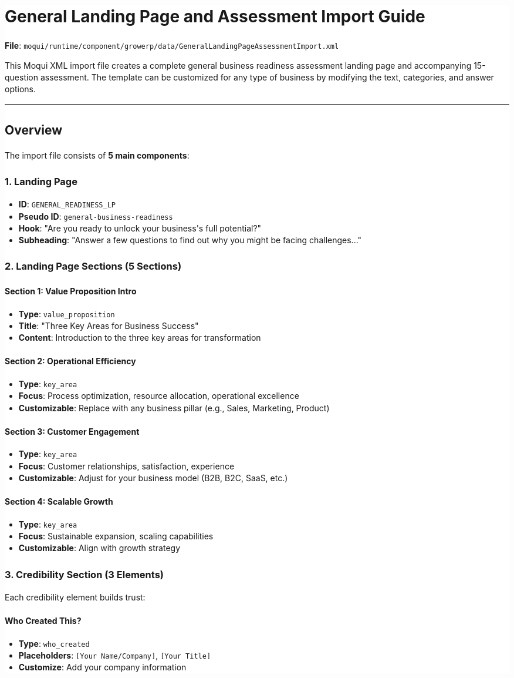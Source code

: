 # General Landing Page and Assessment Import Guide

**File**: `moqui/runtime/component/growerp/data/GeneralLandingPageAssessmentImport.xml`

This Moqui XML import file creates a complete general business readiness assessment landing page and accompanying 15-question assessment. The template can be customized for any type of business by modifying the text, categories, and answer options.

---

## Overview

The import file consists of **5 main components**:

### 1. Landing Page
- **ID**: `GENERAL_READINESS_LP`
- **Pseudo ID**: `general-business-readiness`
- **Hook**: "Are you ready to unlock your business's full potential?"
- **Subheading**: "Answer a few questions to find out why you might be facing challenges..."

### 2. Landing Page Sections (5 Sections)

#### Section 1: Value Proposition Intro
- **Type**: `value_proposition`
- **Title**: "Three Key Areas for Business Success"
- **Content**: Introduction to the three key areas for transformation

#### Section 2: Operational Efficiency
- **Type**: `key_area`
- **Focus**: Process optimization, resource allocation, operational excellence
- **Customizable**: Replace with any business pillar (e.g., Sales, Marketing, Product)

#### Section 3: Customer Engagement
- **Type**: `key_area`
- **Focus**: Customer relationships, satisfaction, experience
- **Customizable**: Adjust for your business model (B2B, B2C, SaaS, etc.)

#### Section 4: Scalable Growth
- **Type**: `key_area`
- **Focus**: Sustainable expansion, scaling capabilities
- **Customizable**: Align with growth strategy

### 3. Credibility Section (3 Elements)

Each credibility element builds trust:

#### Who Created This?
- **Type**: `who_created`
- **Placeholders**: `[Your Name/Company]`, `[Your Title]`
- **Customize**: Add your company information

